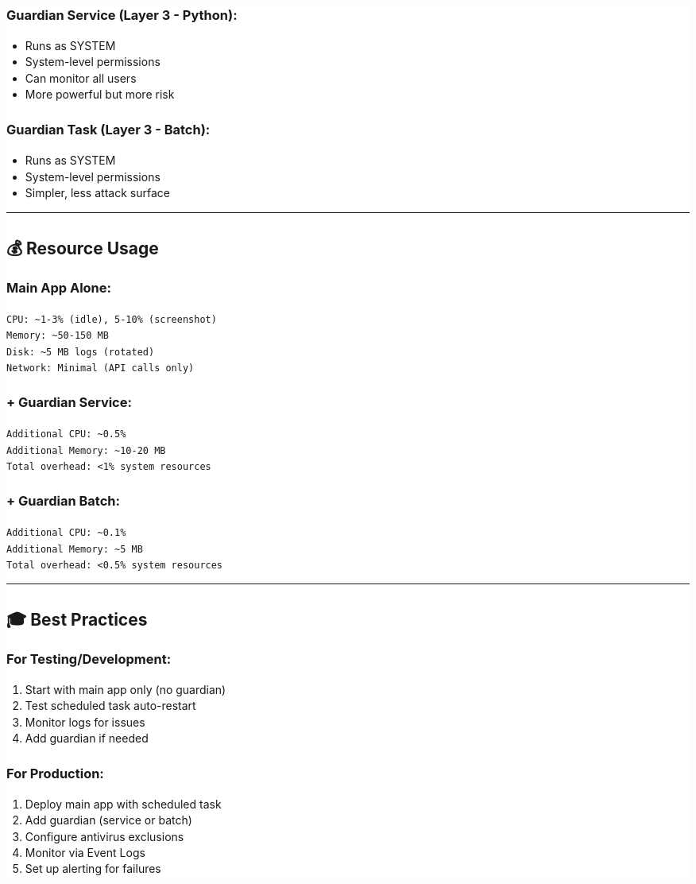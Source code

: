 ### **Guardian Service (Layer 3 - Python):**
- Runs as SYSTEM
- System-level permissions
- Can monitor all users
- More powerful but more risk

### **Guardian Task (Layer 3 - Batch):**
- Runs as SYSTEM
- System-level permissions
- Simpler, less attack surface

---

## 💰 Resource Usage

### **Main App Alone:**
```
CPU: ~1-3% (idle), 5-10% (screenshot)
Memory: ~50-150 MB
Disk: ~5 MB logs (rotated)
Network: Minimal (API calls only)
```

### **+ Guardian Service:**
```
Additional CPU: ~0.5%
Additional Memory: ~10-20 MB
Total overhead: <1% system resources
```

### **+ Guardian Batch:**
```
Additional CPU: ~0.1%
Additional Memory: ~5 MB
Total overhead: <0.5% system resources
```

---

## 🎓 Best Practices

### **For Testing/Development:**
1. Start with main app only (no guardian)
2. Test scheduled task auto-restart
3. Monitor logs for issues
4. Add guardian if needed

### **For Production:**
1. Deploy main app with scheduled task
2. Add guardian (service or batch)
3. Configure antivirus exclusions
4. Monitor via Event Logs
5. Set up alerting for failures
